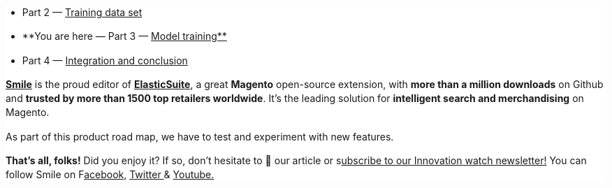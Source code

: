 * Part 2 — [Training data set](https://medium.com/p/e99bbaca674e)

* **You are here — Part 3 — [Model training**](https://medium.com/p/5d3c9360fbe7)

* Part 4 — [Integration and conclusion](https://medium.com/p/c8711775181f)

[**Smile**](https://www.smile.eu/) is the proud editor of [**ElasticSuite**](https://elasticsuite.io/), a great **Magento** open-source extension, with **more than a million downloads** on Github and **trusted by more than 1500 top retailers worldwide**. It’s the leading solution for **intelligent search and merchandising** on Magento.

As part of this product road map, we have to test and experiment with new features.

**That’s all, folks!**
Did you enjoy it? If so, don’t hesitate to 👏 our article or s[ubscribe to our Innovation watch newsletter!](https://mailchi.mp/c414f1508567/techwatch) You can follow Smile on F[acebook,](https://www.facebook.com/smileopensource) [Twitter ](https://www.twitter.com/GroupeSmile)& [Youtube.](http://www.youtube.com/user/SmileOpenSource)


